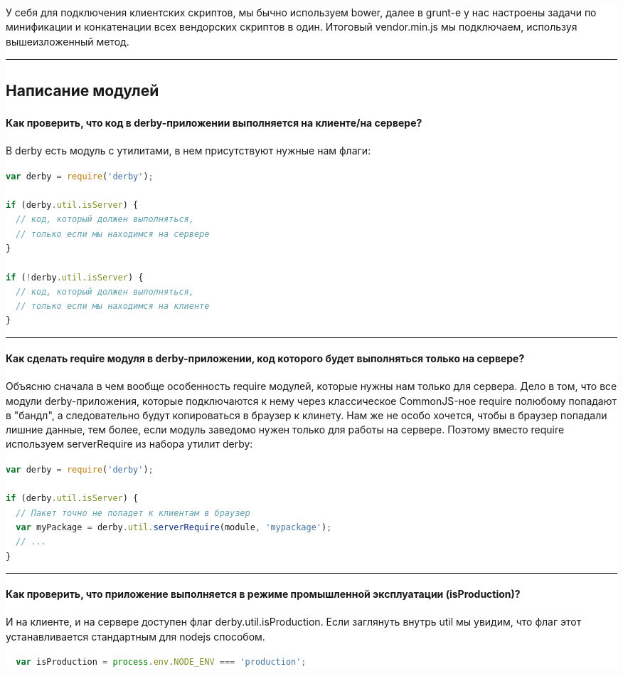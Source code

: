 У себя для подключения клиентских скриптов, мы бычно используем bower, далее в grunt-e у нас настроены задачи по минификации и конкатенации всех вендорских скриптов в один. Итоговый vendor.min.js мы подключаем, используя вышеизложенный метод.

---
## Написание модулей

#### Как проверить, что код в derby-приложении выполняется на клиенте/на сервере?

В derby есть модуль с утилитами, в нем присутствуют нужные нам флаги:
```js
var derby = require('derby');

if (derby.util.isServer) {
  // код, который должен выполняться,
  // только если мы находимся на сервере
}

if (!derby.util.isServer) {
  // код, который должен выполняться,
  // только если мы находимся на клиенте
}
```

---
#### Как сделать require модуля в derby-приложении, код которого будет выполняться только на сервере?

Объясню сначала в чем вообще особенность require модулей, которые нужны нам только для сервера. Дело в том, что все модули derby-приложения, которые подключаются к нему через классическое CommonJS-ное require полюбому попадают в "бандл", а следовательно будут копироваться в браузер к клинету. Нам же не особо хочется, чтобы в браузер попадали лишние данные, тем более, если модуль заведомо нужен только для работы на сервере. Поэтому вместо require используем serverRequire из набора утилит derby:

```js
var derby = require('derby');

if (derby.util.isServer) {
  // Пакет точно не попадет к клиентам в браузер
  var myPackage = derby.util.serverRequire(module, 'mypackage');
  // ...
}
```

---
#### Как проверить, что приложение выполняется в режиме промышленной эксплуатации (isProduction)?

И на клиенте, и на сервере доступен флаг derby.util.isProduction. Если заглянуть внутрь util мы увидим, что флаг этот устанавливается стандартным для nodejs способом.

```js
  var isProduction = process.env.NODE_ENV === 'production';
```
